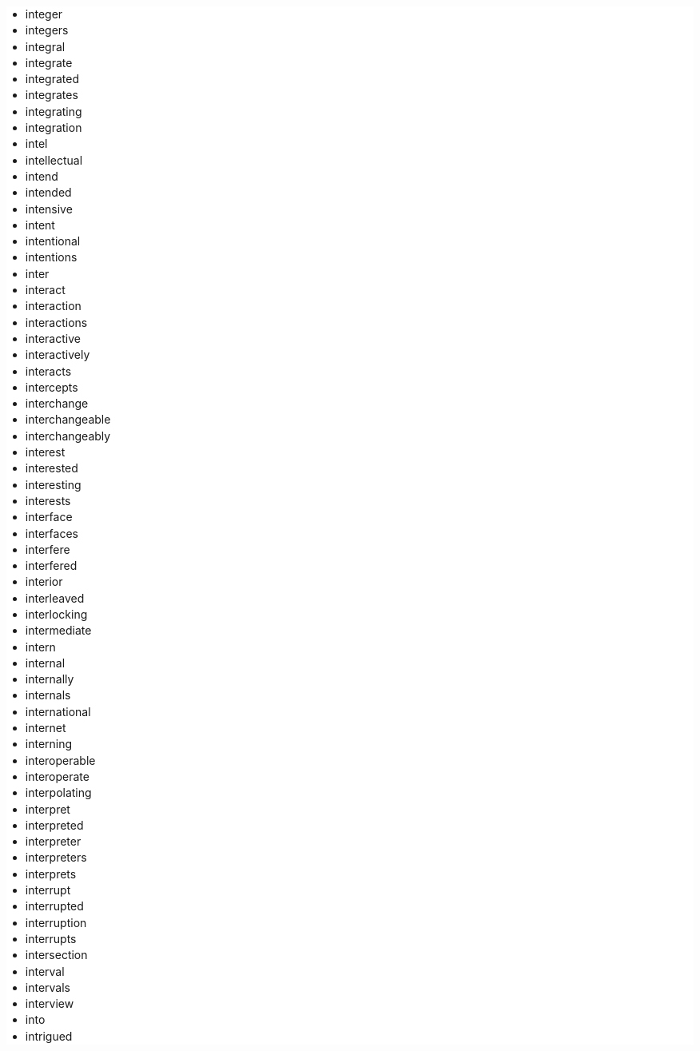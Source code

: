 - integer
- integers
- integral
- integrate
- integrated
- integrates
- integrating
- integration
- intel
- intellectual
- intend
- intended
- intensive
- intent
- intentional
- intentions
- inter
- interact
- interaction
- interactions
- interactive
- interactively
- interacts
- intercepts
- interchange
- interchangeable
- interchangeably
- interest
- interested
- interesting
- interests
- interface
- interfaces
- interfere
- interfered
- interior
- interleaved
- interlocking
- intermediate
- intern
- internal
- internally
- internals
- international
- internet
- interning
- interoperable
- interoperate
- interpolating
- interpret
- interpreted
- interpreter
- interpreters
- interprets
- interrupt
- interrupted
- interruption
- interrupts
- intersection
- interval
- intervals
- interview
- into
- intrigued